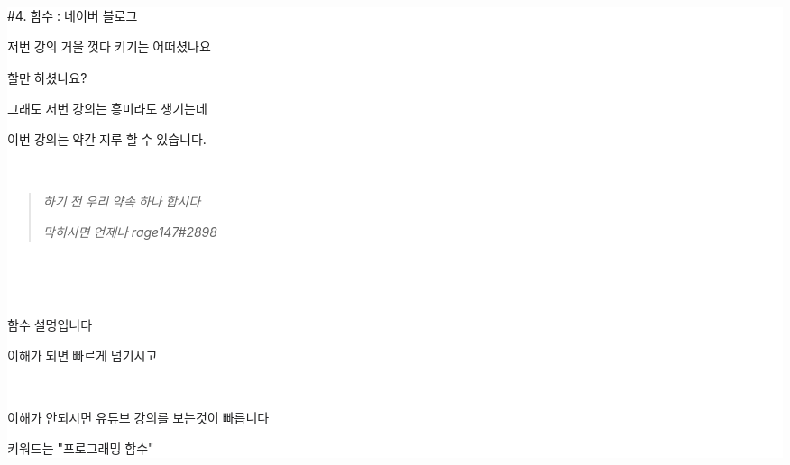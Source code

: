 #4. 함수 : 네이버 블로그
<div class="wrap_rabbit pcol2 _param(1) _postViewArea222581459067" id="post-view222581459067">
<div class="se-viewer se-theme-default" lang="ko-KR">

<div class="se-main-container">
<div class="se-component se-text se-l-default" id="SE-cdfcf7db-d772-47ab-815c-9db0ad7c5b03">
<div class="se-component-content">
<div class="se-section se-section-text se-l-default">
<div class="se-module se-module-text">
<p class="se-text-paragraph se-text-paragraph-align-" id="SE-e7c21754-06d4-41a2-bed0-81b21c518712" style=""><span class="se-fs- se-ff-" id="SE-1bf494bd-5351-48f2-b5d2-7b811c02ee4a" style="">저번 강의 거울 껏다 키기는 어떠셨나요</span></p><p class="se-text-paragraph se-text-paragraph-align-" id="SE-62a5a188-78bb-4c91-88fa-7bfeccea5252" style=""><span class="se-fs- se-ff-" id="SE-8260e031-7e49-42ba-8137-9ebbd3b2ecbe" style="">할만 하셨나요?</span></p><p class="se-text-paragraph se-text-paragraph-align-" id="SE-8b53d34a-42b8-4c9b-8e70-5906a8002081" style=""><span class="se-fs- se-ff-" id="SE-661ad71e-216b-4c0e-ba84-cdcc5a921522" style="">그래도 저번 강의는 흥미라도 생기는데</span></p><p class="se-text-paragraph se-text-paragraph-align-" id="SE-39ff1f38-b319-4212-8b87-dbd00091ada2" style=""><span class="se-fs- se-ff-" id="SE-235e284d-a653-4af2-b9f0-957882368663" style="">이번 강의는 약간 지루 할 수 있습니다.</span></p><p class="se-text-paragraph se-text-paragraph-align-" id="SE-c9c7a877-78f4-483c-8529-7bd12a752a95" style=""><span class="se-fs- se-ff-" id="SE-2aa5c9ff-95a6-4c29-902d-f94a36bcb588" style="">​</span></p>
</div>
</div>
</div>
</div> <div class="se-component se-quotation se-l-default" id="SE-a33c0b7c-fbac-4c95-bda4-22c1dd497936">
<div class="se-component-content">
<div class="se-section se-section-quotation se-l-default">
<blockquote class="se-quotation-container">
<div class="se-module se-module-text se-quote"><p class="se-text-paragraph se-text-paragraph-align-" id="SE-020b6056-ba42-4ebb-8999-e255cfce5064" style=""><span class="se-fs-fs15 se-ff-" id="SE-00a92f2f-8d18-48d8-ace5-f596bf8474bc" style="color:#666666;"><i>하기 전 우리 약속 하나 합시다</i></span></p><p class="se-text-paragraph se-text-paragraph-align-" id="SE-c129757f-06d6-4625-84a9-244c3bd946b8" style=""><span class="se-fs-fs15 se-ff-" id="SE-de67212f-760d-44fd-bff7-3031c547b340" style="color:#666666;"><i>막히시면 언제나 rage147#2898</i></span></p></div>
</blockquote>
</div>
</div>
</div>
<div class="se-component se-text se-l-default" id="SE-5047bce2-9251-4be3-90b2-75cafd77bd25">
<div class="se-component-content">
<div class="se-section se-section-text se-l-default">
<div class="se-module se-module-text">
<p class="se-text-paragraph se-text-paragraph-align-" id="SE-e0ddbf1c-1051-450f-bddf-ed54b8fdca46" style=""><span class="se-fs- se-ff-" id="SE-48f90740-526e-4fda-b194-a771a47ecbf7" style="">​</span></p><p class="se-text-paragraph se-text-paragraph-align-" id="SE-2cf6af8a-a4b5-49d5-aa41-52d0d086dbe0" style=""><span class="se-fs- se-ff-" id="SE-bd9feda1-7952-4530-a835-74550fe23dbf" style="">​</span></p><p class="se-text-paragraph se-text-paragraph-align-" id="SE-613c5d02-b917-4545-b78d-cb10f572aada" style=""><span class="se-fs- se-ff-system se-style-unset" id="SE-14b5092f-b001-4f5d-9153-525cc4df6d02" style="color:#202122;background-color:#ffffff;">함수 설명입니다</span></p><p class="se-text-paragraph se-text-paragraph-align-" id="SE-89c2202a-abf9-4f0b-b3a9-6cf8ee9dc37a" style=""><span class="se-fs- se-ff-system se-style-unset" id="SE-e3770263-9524-4afe-afa0-dcf1134fe112" style="color:#202122;background-color:#ffffff;">이해가 되면 빠르게 넘기시고</span></p><p class="se-text-paragraph se-text-paragraph-align-" id="SE-216db538-0220-4379-a7f6-560dc32793de" style=""><span class="se-fs- se-ff-system se-style-unset" id="SE-23c10419-4add-4148-a0ae-065eb3117c29" style="color:#202122;">​</span></p><p class="se-text-paragraph se-text-paragraph-align-" id="SE-38b73d37-01d4-4902-b7e6-ecbe49ca1f0a" style=""><span class="se-fs- se-ff-system se-style-unset" id="SE-0a802d49-bda1-422a-8de1-bb5a0f43d170" style="color:#202122;background-color:#ffffff;">이해가 안되시면 유튜브 강의를 보는것이 빠릅니다</span></p><p class="se-text-paragraph se-text-paragraph-align-" id="SE-72d140df-102c-471b-b497-f6ada6fb637e" style=""><span class="se-fs- se-ff-system se-style-unset" id="SE-91fdd4a4-94dc-43f2-bd3c-2c08161e6651" style="color:#202122;background-color:#ffffff;">키워드는 "프로그래밍 함수"</span></p>
</div>
</div>
</div>